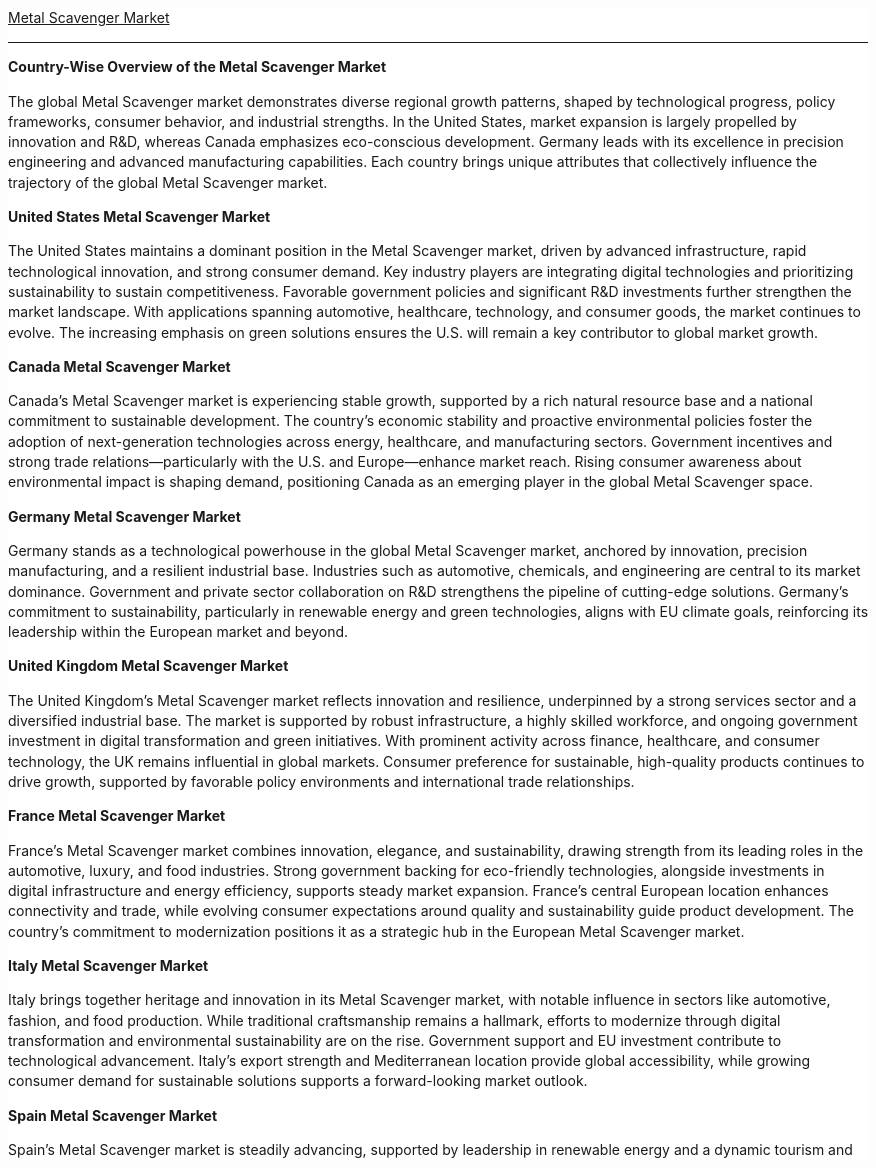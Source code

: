 <a href="https://www.marketresearchintellect.com/ask-for-discount/?rid=952427&amp;utm_source=Github-April&amp;utm_medium=019">Metal Scavenger Market</a></p></blockquote><hr /><p class="" data-start="217" data-end="261"><strong data-start="217" data-end="261">Country-Wise Overview of the Metal Scavenger Market</strong></p><p class="" data-start="263" data-end="774">The global Metal Scavenger market demonstrates diverse regional growth patterns, shaped by technological progress, policy frameworks, consumer behavior, and industrial strengths. In the United States, market expansion is largely propelled by innovation and R&amp;D, whereas Canada emphasizes eco-conscious development. Germany leads with its excellence in precision engineering and advanced manufacturing capabilities. Each country brings unique attributes that collectively influence the trajectory of the global Metal Scavenger market.</p><p class="" data-start="776" data-end="1421"><strong data-start="776" data-end="805">United States Metal Scavenger Market</strong></p><p class="" data-start="776" data-end="1421">The United States maintains a dominant position in the Metal Scavenger market, driven by advanced infrastructure, rapid technological innovation, and strong consumer demand. Key industry players are integrating digital technologies and prioritizing sustainability to sustain competitiveness. Favorable government policies and significant R&amp;D investments further strengthen the market landscape. With applications spanning automotive, healthcare, technology, and consumer goods, the market continues to evolve. The increasing emphasis on green solutions ensures the U.S. will remain a key contributor to global market growth.</p><p class="" data-start="1423" data-end="2019"><strong data-start="1423" data-end="1445">Canada Metal Scavenger Market</strong></p><p class="" data-start="1423" data-end="2019">Canada&rsquo;s Metal Scavenger market is experiencing stable growth, supported by a rich natural resource base and a national commitment to sustainable development. The country&rsquo;s economic stability and proactive environmental policies foster the adoption of next-generation technologies across energy, healthcare, and manufacturing sectors. Government incentives and strong trade relations&mdash;particularly with the U.S. and Europe&mdash;enhance market reach. Rising consumer awareness about environmental impact is shaping demand, positioning Canada as an emerging player in the global Metal Scavenger space.</p><p class="" data-start="2021" data-end="2591"><strong data-start="2021" data-end="2044">Germany Metal Scavenger Market</strong></p><p class="" data-start="2021" data-end="2591">Germany stands as a technological powerhouse in the global Metal Scavenger market, anchored by innovation, precision manufacturing, and a resilient industrial base. Industries such as automotive, chemicals, and engineering are central to its market dominance. Government and private sector collaboration on R&amp;D strengthens the pipeline of cutting-edge solutions. Germany&rsquo;s commitment to sustainability, particularly in renewable energy and green technologies, aligns with EU climate goals, reinforcing its leadership within the European market and beyond.</p><p class="" data-start="2593" data-end="3221"><strong data-start="2593" data-end="2623">United Kingdom Metal Scavenger Market</strong></p><p class="" data-start="2593" data-end="3221">The United Kingdom&rsquo;s Metal Scavenger market reflects innovation and resilience, underpinned by a strong services sector and a diversified industrial base. The market is supported by robust infrastructure, a highly skilled workforce, and ongoing government investment in digital transformation and green initiatives. With prominent activity across finance, healthcare, and consumer technology, the UK remains influential in global markets. Consumer preference for sustainable, high-quality products continues to drive growth, supported by favorable policy environments and international trade relationships.</p><p class="" data-start="3223" data-end="3838"><strong data-start="3223" data-end="3245">France Metal Scavenger Market</strong></p><p class="" data-start="3223" data-end="3838">France&rsquo;s Metal Scavenger market combines innovation, elegance, and sustainability, drawing strength from its leading roles in the automotive, luxury, and food industries. Strong government backing for eco-friendly technologies, alongside investments in digital infrastructure and energy efficiency, supports steady market expansion. France&rsquo;s central European location enhances connectivity and trade, while evolving consumer expectations around quality and sustainability guide product development. The country&rsquo;s commitment to modernization positions it as a strategic hub in the European Metal Scavenger market.</p><p class="" data-start="3840" data-end="4422"><strong data-start="3840" data-end="3861">Italy Metal Scavenger Market</strong></p><p class="" data-start="3840" data-end="4422">Italy brings together heritage and innovation in its Metal Scavenger market, with notable influence in sectors like automotive, fashion, and food production. While traditional craftsmanship remains a hallmark, efforts to modernize through digital transformation and environmental sustainability are on the rise. Government support and EU investment contribute to technological advancement. Italy&rsquo;s export strength and Mediterranean location provide global accessibility, while growing consumer demand for sustainable solutions supports a forward-looking market outlook.</p><p class="" data-start="4424" data-end="4975"><strong data-start="4424" data-end="4445">Spain Metal Scavenger Market</strong></p><p class="" data-start="4424" data-end="4975">Spain&rsquo;s Metal Scavenger market is steadily advancing, supported by leadership in renewable energy and a dynamic tourism and